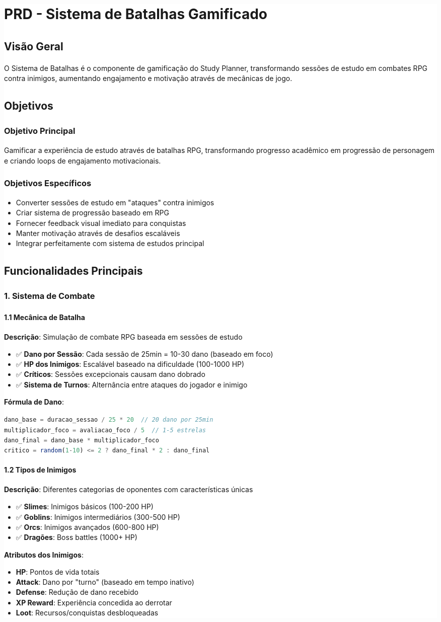 # PRD - Sistema de Batalhas Gamificado

## Visão Geral
O Sistema de Batalhas é o componente de gamificação do Study Planner, transformando sessões de estudo em combates RPG contra inimigos, aumentando engajamento e motivação através de mecânicas de jogo.

## Objetivos

### Objetivo Principal  
Gamificar a experiência de estudo através de batalhas RPG, transformando progresso acadêmico em progressão de personagem e criando loops de engajamento motivacionais.

### Objetivos Específicos
- Converter sessões de estudo em "ataques" contra inimigos
- Criar sistema de progressão baseado em RPG
- Fornecer feedback visual imediato para conquistas
- Manter motivação através de desafios escaláveis
- Integrar perfeitamente com sistema de estudos principal

## Funcionalidades Principais

### 1. Sistema de Combate

#### 1.1 Mecânica de Batalha
**Descrição**: Simulação de combate RPG baseada em sessões de estudo
- ✅ **Dano por Sessão**: Cada sessão de 25min = 10-30 dano (baseado em foco)
- ✅ **HP dos Inimigos**: Escalável baseado na dificuldade (100-1000 HP)
- ✅ **Críticos**: Sessões excepcionais causam dano dobrado
- ✅ **Sistema de Turnos**: Alternância entre ataques do jogador e inimigo

**Fórmula de Dano**:
```typescript
dano_base = duracao_sessao / 25 * 20  // 20 dano por 25min
multiplicador_foco = avaliacao_foco / 5  // 1-5 estrelas
dano_final = dano_base * multiplicador_foco
critico = random(1-10) <= 2 ? dano_final * 2 : dano_final
```

#### 1.2 Tipos de Inimigos
**Descrição**: Diferentes categorias de oponentes com características únicas
- ✅ **Slimes**: Inimigos básicos (100-200 HP)
- ✅ **Goblins**: Inimigos intermediários (300-500 HP)  
- ✅ **Orcs**: Inimigos avançados (600-800 HP)
- ✅ **Dragões**: Boss battles (1000+ HP)

**Atributos dos Inimigos**:
- **HP**: Pontos de vida totais
- **Attack**: Dano por "turno" (baseado em tempo inativo)
- **Defense**: Redução de dano recebido
- **XP Reward**: Experiência concedida ao derrotar
- **Loot**: Recursos/conquistas desbloqueadas

